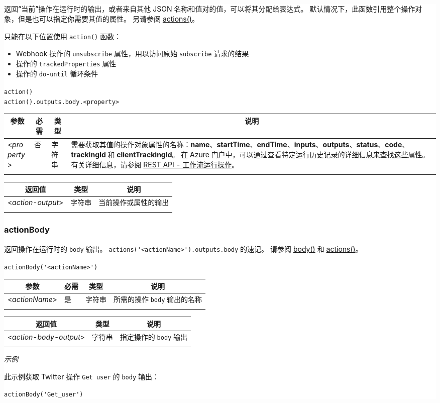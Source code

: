 返回“当前”操作在运行时的输出，或者来自其他 JSON 名称和值对的值，可以将其分配给表达式。
默认情况下，此函数引用整个操作对象，但是也可以指定你需要其值的属性。
另请参阅 [actions()](../logic-apps/workflow-definition-language-functions-reference.md#actions)。

只能在以下位置使用 `action()` 函数：

* Webhook 操作的 `unsubscribe` 属性，用以访问原始 `subscribe` 请求的结果
* 操作的 `trackedProperties` 属性
* 操作的 `do-until` 循环条件

```
action()
action().outputs.body.<property>
```

| 参数 | 必需 | 类型 | 说明 |
| --------- | -------- | ---- | ----------- |
| <*property*> | 否 | 字符串 | 需要获取其值的操作对象属性的名称：**name**、**startTime**、**endTime**、**inputs**、**outputs**、**status**、**code**、**trackingId** 和 **clientTrackingId**。 在 Azure 门户中，可以通过查看特定运行历史记录的详细信息来查找这些属性。 有关详细信息，请参阅 [REST API - 工作流运行操作](/rest/api/logic/workflowrunactions/get)。 |
|||||

| 返回值 | 类型 | 说明 |
| ------------ | -----| ----------- |
| <*action-output*> | 字符串 | 当前操作或属性的输出 |
||||

<a name="actionBody"></a>

### <a name="actionbody"></a>actionBody

返回操作在运行时的 `body` 输出。
`actions('<actionName>').outputs.body` 的速记。
请参阅 [body()](#body) 和 [actions()](#actions)。

```
actionBody('<actionName>')
```

| 参数 | 必需 | 类型 | 说明 |
| --------- | -------- | ---- | ----------- |
| <*actionName*> | 是 | 字符串 | 所需的操作 `body` 输出的名称 |
|||||

| 返回值 | 类型 | 说明 |
| ------------ | -----| ----------- |
| <*action-body-output*> | 字符串 | 指定操作的 `body` 输出 |
||||

*示例*

此示例获取 Twitter 操作 `Get user` 的 `body` 输出：

```
actionBody('Get_user')
```
